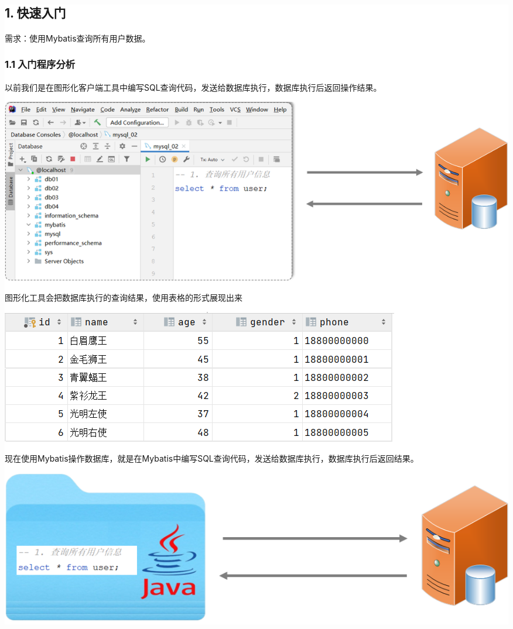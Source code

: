 





## 1. 快速入门

需求：使用Mybatis查询所有用户数据。



### 1.1 入门程序分析

以前我们是在图形化客户端工具中编写SQL查询代码，发送给数据库执行，数据库执行后返回操作结果。

![image-20221209155704203](assets/image-20221209155704203.png) 



图形化工具会把数据库执行的查询结果，使用表格的形式展现出来

![image-20220901121116813](assets/image-20220901121116813.png) 



现在使用Mybatis操作数据库，就是在Mybatis中编写SQL查询代码，发送给数据库执行，数据库执行后返回结果。

![image-20221209155904370](assets/image-20221209155904370.png)
